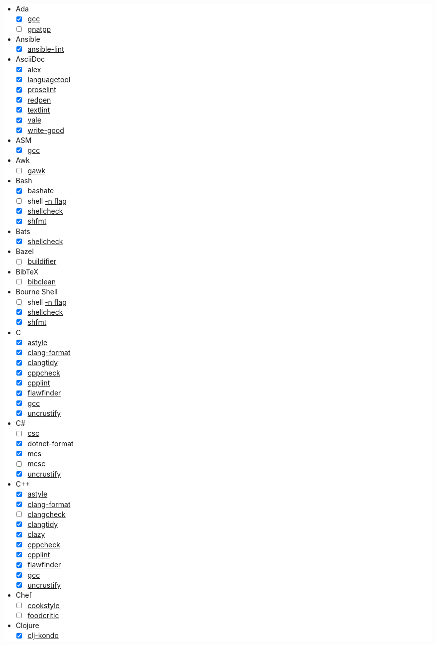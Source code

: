+ Ada
  + [X] [gcc](https://gcc.gnu.org)
  + [ ] [gnatpp](https://docs.adacore.com/gnat_ugn-docs/html/gnat_ugn/gnat_ugn/gnat_utility_programs.html#the-gnat-pretty-printer-gnatpp)
+ Ansible
  + [X] [ansible-lint](https://github.com/willthames/ansible-lint)
+ AsciiDoc
  + [X] [alex](https://github.com/wooorm/alex)
  + [X] [languagetool](https://languagetool.org/)
  + [X] [proselint](http://proselint.com/)
  + [X] [redpen](http://redpen.cc/)
  + [X] [textlint](https://textlint.github.io/)
  + [X] [vale](https://github.com/ValeLint/vale)
  + [X] [write-good](https://github.com/btford/write-good)
+ ASM
  + [X] [gcc](https://gcc.gnu.org)
+ Awk
  + [ ] [gawk](https://www.gnu.org/software/gawk/)
+ Bash
  + [X] [bashate](https://github.com/openstack/bashate)
  + [ ] shell [-n flag](https://www.gnu.org/software/bash/manual/bash.html#index-set)
  + [X] [shellcheck](https://www.shellcheck.net/)
  + [X] [shfmt](https://github.com/mvdan/sh)
+ Bats
  + [X] [shellcheck](https://www.shellcheck.net/)
+ Bazel
  + [ ] [buildifier](https://github.com/bazelbuild/buildtools)
+ BibTeX
  + [ ] [bibclean](http://ftp.math.utah.edu/pub/bibclean/)
+ Bourne Shell
  + [ ] shell [-n flag](http://linux.die.net/man/1/sh)
  + [X] [shellcheck](https://www.shellcheck.net/)
  + [X] [shfmt](https://github.com/mvdan/sh)
+ C
  + [X] [astyle](http://astyle.sourceforge.net/)
  + [X] [clang-format](https://clang.llvm.org/docs/ClangFormat.html)
  + [X] [clangtidy](http://clang.llvm.org/extra/clang-tidy/)
  + [X] [cppcheck](http://cppcheck.sourceforge.net)
  + [X] [cpplint](https://github.com/google/styleguide/tree/gh-pages/cpplint)
  + [X] [flawfinder](https://www.dwheeler.com/flawfinder/)
  + [X] [gcc](https://gcc.gnu.org/)
  + [X] [uncrustify](https://github.com/uncrustify/uncrustify)
+ C#
  + [ ] [csc](http://www.mono-project.com/docs/about-mono/languages/csharp/)
  + [X] [dotnet-format](https://github.com/dotnet/format)
  + [X] [mcs](http://www.mono-project.com/docs/about-mono/languages/csharp/)
  + [ ] [mcsc](http://www.mono-project.com/docs/about-mono/languages/csharp/)
  + [X] [uncrustify](https://github.com/uncrustify/uncrustify)
+ C++
  + [X] [astyle](http://astyle.sourceforge.net/)
  + [X] [clang-format](https://clang.llvm.org/docs/ClangFormat.html)
  + [ ] [clangcheck](http://clang.llvm.org/docs/ClangCheck.html)
  + [X] [clangtidy](http://clang.llvm.org/extra/clang-tidy/)
  + [X] [clazy](https://github.com/KDE/clazy)
  + [X] [cppcheck](http://cppcheck.sourceforge.net)
  + [X] [cpplint](https://github.com/google/styleguide/tree/gh-pages/cpplint)
  + [X] [flawfinder](https://www.dwheeler.com/flawfinder/)
  + [X] [gcc](https://gcc.gnu.org/)
  + [X] [uncrustify](https://github.com/uncrustify/uncrustify)
+ Chef
  + [ ] [cookstyle](https://docs.chef.io/cookstyle.html)
  + [ ] [foodcritic](http://www.foodcritic.io/)
+ Clojure
  + [x] [clj-kondo](https://github.com/borkdude/clj-kondo)